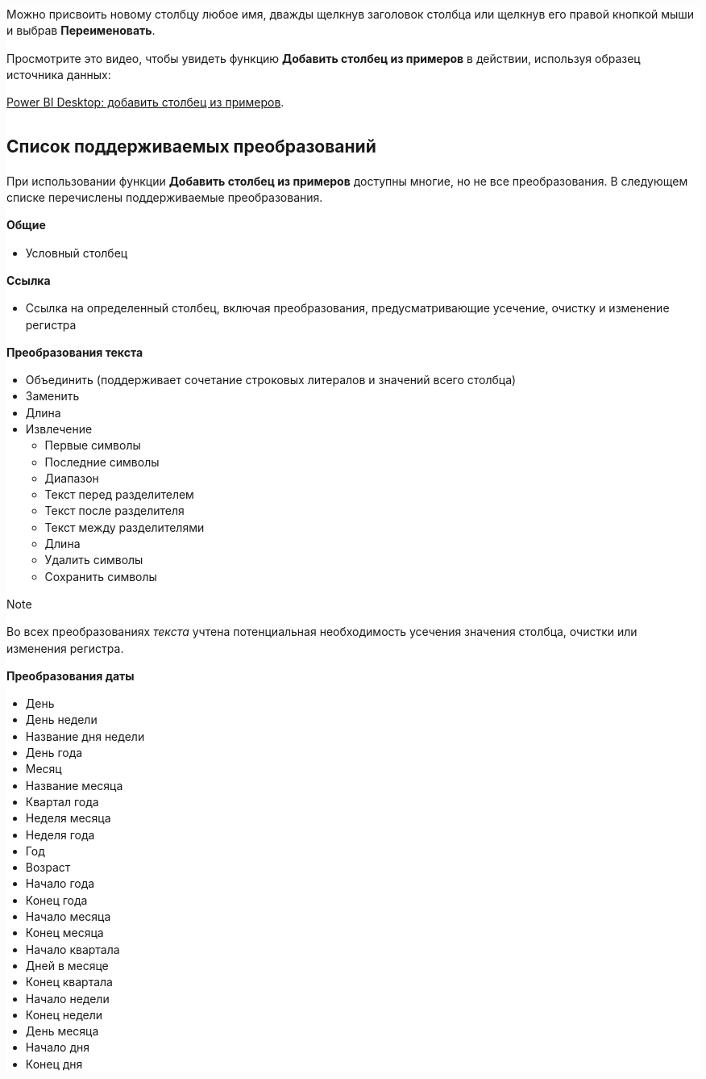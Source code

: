 Можно присвоить новому столбцу любое имя, дважды щелкнув заголовок столбца или щелкнув его правой кнопкой мыши и выбрав **Переименовать**. 

Просмотрите это видео, чтобы увидеть функцию **Добавить столбец из примеров** в действии, используя образец источника данных: 

[Power BI Desktop: добавить столбец из примеров](https://www.youtube.com/watch?v=-ykbVW9wQfw). 

## <a name="list-of-supported-transformations"></a>Список поддерживаемых преобразований
При использовании функции **Добавить столбец из примеров** доступны многие, но не все преобразования. В следующем списке перечислены поддерживаемые преобразования.

**Общие**

- Условный столбец

**Ссылка**
  
- Ссылка на определенный столбец, включая преобразования, предусматривающие усечение, очистку и изменение регистра

**Преобразования текста**

- Объединить (поддерживает сочетание строковых литералов и значений всего столбца)
- Заменить
- Длина
- Извлечение   
  - Первые символы
  - Последние символы
  - Диапазон
  - Текст перед разделителем
  - Текст после разделителя
  - Текст между разделителями
  - Длина
  - Удалить символы
  - Сохранить символы

> [!NOTE]
> Во всех преобразованиях *текста* учтена потенциальная необходимость усечения значения столбца, очистки или изменения регистра.

**Преобразования даты**

- День
- День недели
- Название дня недели
- День года
- Месяц
- Название месяца
- Квартал года
- Неделя месяца
- Неделя года
- Год
- Возраст
- Начало года
- Конец года
- Начало месяца
- Конец месяца
- Начало квартала
- Дней в месяце
- Конец квартала
- Начало недели
- Конец недели
- День месяца
- Начало дня
- Конец дня
